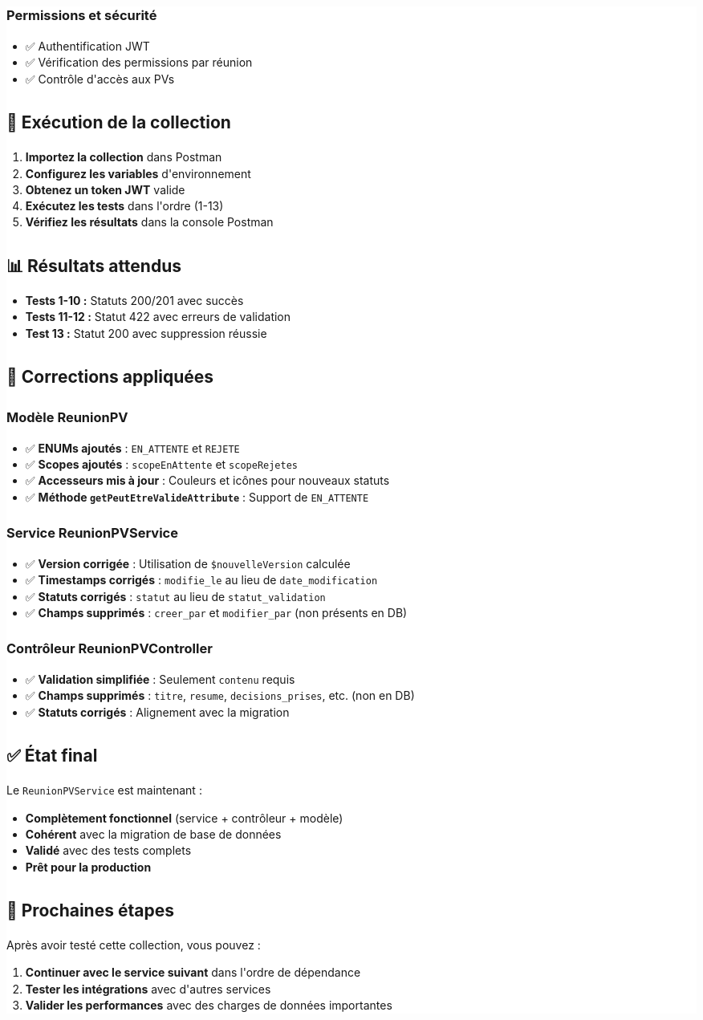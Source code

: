 ### **Permissions et sécurité**
- ✅ Authentification JWT
- ✅ Vérification des permissions par réunion
- ✅ Contrôle d'accès aux PVs

## 🚀 Exécution de la collection

1. **Importez la collection** dans Postman
2. **Configurez les variables** d'environnement
3. **Obtenez un token JWT** valide
4. **Exécutez les tests** dans l'ordre (1-13)
5. **Vérifiez les résultats** dans la console Postman

## 📊 Résultats attendus

- **Tests 1-10 :** Statuts 200/201 avec succès
- **Tests 11-12 :** Statut 422 avec erreurs de validation
- **Test 13 :** Statut 200 avec suppression réussie

## 🔧 Corrections appliquées

### **Modèle ReunionPV**
- ✅ **ENUMs ajoutés** : `EN_ATTENTE` et `REJETE`
- ✅ **Scopes ajoutés** : `scopeEnAttente` et `scopeRejetes`
- ✅ **Accesseurs mis à jour** : Couleurs et icônes pour nouveaux statuts
- ✅ **Méthode `getPeutEtreValideAttribute`** : Support de `EN_ATTENTE`

### **Service ReunionPVService**
- ✅ **Version corrigée** : Utilisation de `$nouvelleVersion` calculée
- ✅ **Timestamps corrigés** : `modifie_le` au lieu de `date_modification`
- ✅ **Statuts corrigés** : `statut` au lieu de `statut_validation`
- ✅ **Champs supprimés** : `creer_par` et `modifier_par` (non présents en DB)

### **Contrôleur ReunionPVController**
- ✅ **Validation simplifiée** : Seulement `contenu` requis
- ✅ **Champs supprimés** : `titre`, `resume`, `decisions_prises`, etc. (non en DB)
- ✅ **Statuts corrigés** : Alignement avec la migration

## ✅ État final

Le `ReunionPVService` est maintenant :
- **Complètement fonctionnel** (service + contrôleur + modèle)
- **Cohérent** avec la migration de base de données
- **Validé** avec des tests complets
- **Prêt pour la production**

## 🎯 Prochaines étapes

Après avoir testé cette collection, vous pouvez :
1. **Continuer avec le service suivant** dans l'ordre de dépendance
2. **Tester les intégrations** avec d'autres services
3. **Valider les performances** avec des charges de données importantes 
